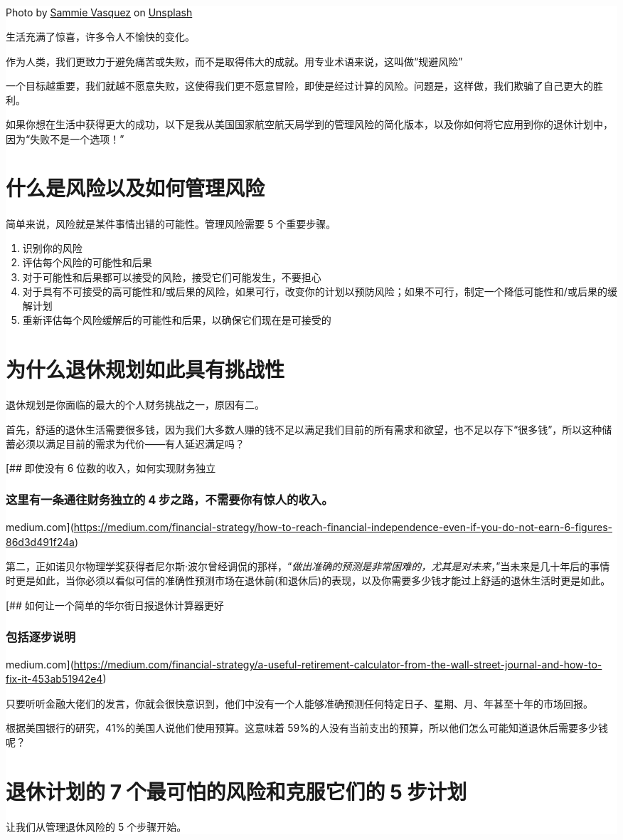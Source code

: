 Photo by [Sammie Vasquez](https://unsplash.com/@sammieeev?utm_source=unsplash&utm_medium=referral&utm_content=creditCopyText) on [Unsplash](https://unsplash.com/s/photos/risk?utm_source=unsplash&utm_medium=referral&utm_content=creditCopyText)

生活充满了惊喜，许多令人不愉快的变化。

作为人类，我们更致力于避免痛苦或失败，而不是取得伟大的成就。用专业术语来说，这叫做“规避风险”

一个目标越重要，我们就越不愿意失败，这使得我们更不愿意冒险，即使是经过计算的风险。问题是，这样做，我们欺骗了自己更大的胜利。

如果你想在生活中获得更大的成功，以下是我从美国国家航空航天局学到的管理风险的简化版本，以及你如何将它应用到你的退休计划中，因为“失败不是一个选项！”

# 什么是风险以及如何管理风险

简单来说，风险就是某件事情出错的可能性。管理风险需要 5 个重要步骤。

1.  识别你的风险
2.  评估每个风险的可能性和后果
3.  对于可能性和后果都可以接受的风险，接受它们可能发生，不要担心
4.  对于具有不可接受的高可能性和/或后果的风险，如果可行，改变你的计划以预防风险；如果不可行，制定一个降低可能性和/或后果的缓解计划
5.  重新评估每个风险缓解后的可能性和后果，以确保它们现在是可接受的

# 为什么退休规划如此具有挑战性

退休规划是你面临的最大的个人财务挑战之一，原因有二。

首先，舒适的退休生活需要很多钱，因为我们大多数人赚的钱不足以满足我们目前的所有需求和欲望，也不足以存下“很多钱”，所以这种储蓄必须以满足目前的需求为代价——有人延迟满足吗？

[](https://medium.com/financial-strategy/how-to-reach-financial-independence-even-if-you-do-not-earn-6-figures-86d3d491f24a) [## 即使没有 6 位数的收入，如何实现财务独立

### 这里有一条通往财务独立的 4 步之路，不需要你有惊人的收入。

medium.com](https://medium.com/financial-strategy/how-to-reach-financial-independence-even-if-you-do-not-earn-6-figures-86d3d491f24a) 

第二，正如诺贝尔物理学奖获得者尼尔斯·波尔曾经调侃的那样，“*做出准确的预测是非常困难的，尤其是对未来*，”当未来是几十年后的事情时更是如此，当你必须以看似可信的准确性预测市场在退休前(和退休后)的表现，以及你需要多少钱才能过上舒适的退休生活时更是如此。

[](https://medium.com/financial-strategy/a-useful-retirement-calculator-from-the-wall-street-journal-and-how-to-fix-it-453ab51942e4) [## 如何让一个简单的华尔街日报退休计算器更好

### 包括逐步说明

medium.com](https://medium.com/financial-strategy/a-useful-retirement-calculator-from-the-wall-street-journal-and-how-to-fix-it-453ab51942e4) 

只要听听金融大佬们的发言，你就会很快意识到，他们中没有一个人能够准确预测任何特定日子、星期、月、年甚至十年的市场回报。

根据美国银行的研究，41%的美国人说他们使用预算。这意味着 59%的人没有当前支出的预算，所以他们怎么可能知道退休后需要多少钱呢？

# 退休计划的 7 个最可怕的风险和克服它们的 5 步计划

让我们从管理退休风险的 5 个步骤开始。
